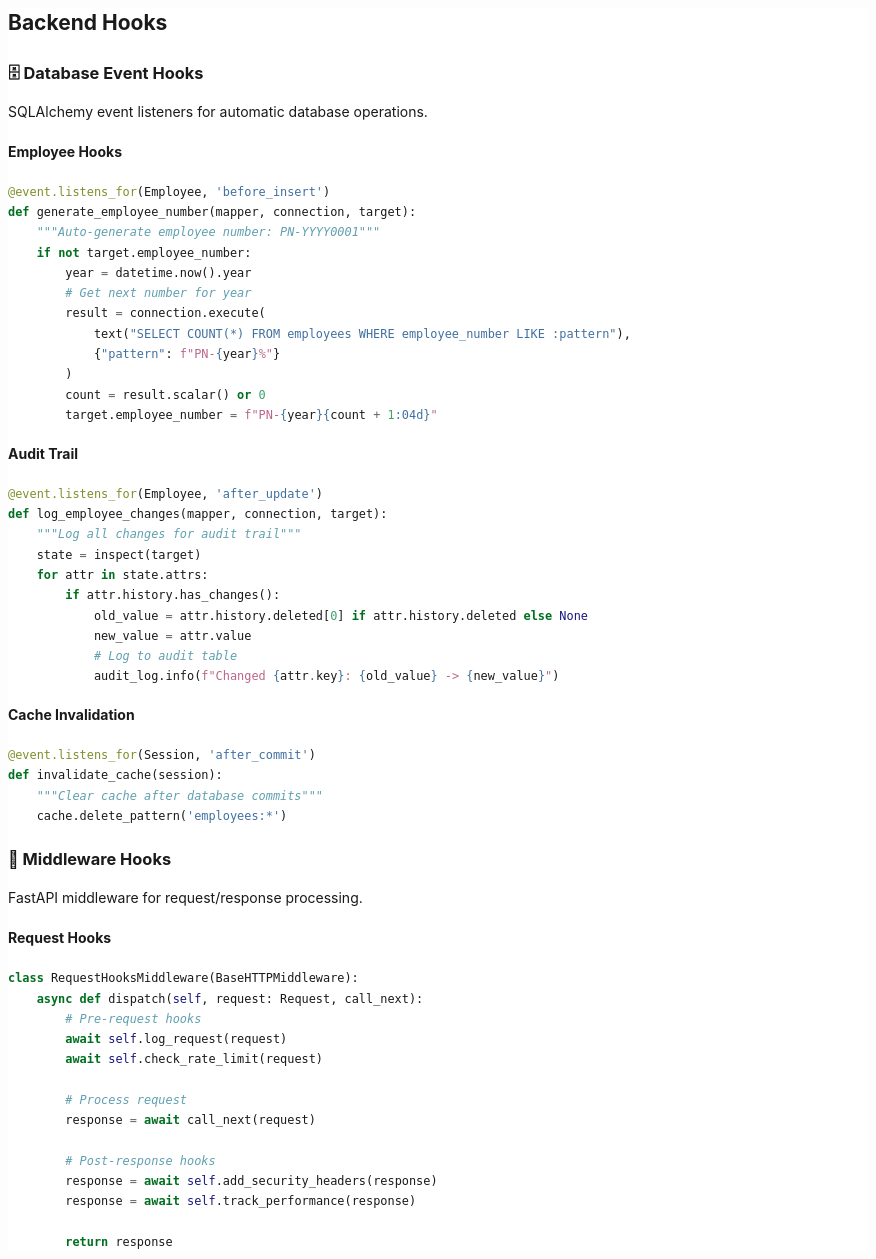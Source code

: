 ## Backend Hooks

### 🗄️ Database Event Hooks

SQLAlchemy event listeners for automatic database operations.

#### Employee Hooks
```python
@event.listens_for(Employee, 'before_insert')
def generate_employee_number(mapper, connection, target):
    """Auto-generate employee number: PN-YYYY0001"""
    if not target.employee_number:
        year = datetime.now().year
        # Get next number for year
        result = connection.execute(
            text("SELECT COUNT(*) FROM employees WHERE employee_number LIKE :pattern"),
            {"pattern": f"PN-{year}%"}
        )
        count = result.scalar() or 0
        target.employee_number = f"PN-{year}{count + 1:04d}"
```

#### Audit Trail
```python
@event.listens_for(Employee, 'after_update')
def log_employee_changes(mapper, connection, target):
    """Log all changes for audit trail"""
    state = inspect(target)
    for attr in state.attrs:
        if attr.history.has_changes():
            old_value = attr.history.deleted[0] if attr.history.deleted else None
            new_value = attr.value
            # Log to audit table
            audit_log.info(f"Changed {attr.key}: {old_value} -> {new_value}")
```

#### Cache Invalidation
```python
@event.listens_for(Session, 'after_commit')
def invalidate_cache(session):
    """Clear cache after database commits"""
    cache.delete_pattern('employees:*')
```

### 🔧 Middleware Hooks

FastAPI middleware for request/response processing.

#### Request Hooks
```python
class RequestHooksMiddleware(BaseHTTPMiddleware):
    async def dispatch(self, request: Request, call_next):
        # Pre-request hooks
        await self.log_request(request)
        await self.check_rate_limit(request)
        
        # Process request
        response = await call_next(request)
        
        # Post-response hooks
        response = await self.add_security_headers(response)
        response = await self.track_performance(response)
        
        return response
```